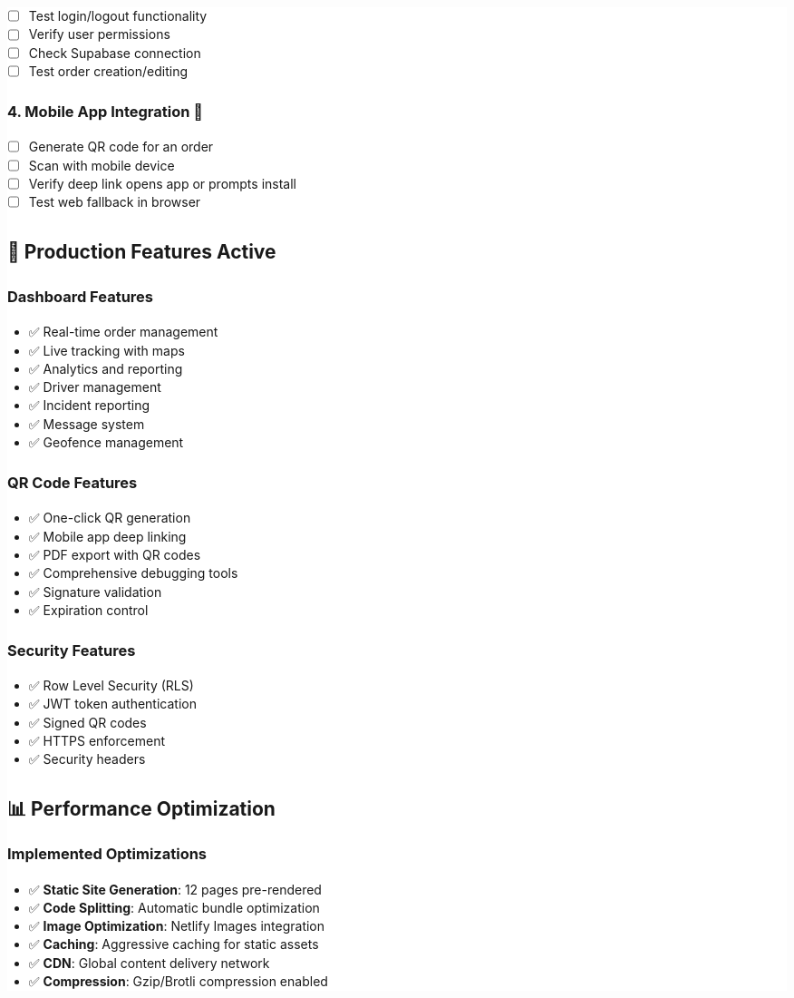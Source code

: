 - [ ] Test login/logout functionality
- [ ] Verify user permissions
- [ ] Check Supabase connection
- [ ] Test order creation/editing

### 4. **Mobile App Integration** 📱

- [ ] Generate QR code for an order
- [ ] Scan with mobile device
- [ ] Verify deep link opens app or prompts install
- [ ] Test web fallback in browser

## 🔧 **Production Features Active**

### Dashboard Features

- ✅ Real-time order management
- ✅ Live tracking with maps
- ✅ Analytics and reporting
- ✅ Driver management
- ✅ Incident reporting
- ✅ Message system
- ✅ Geofence management

### QR Code Features

- ✅ One-click QR generation
- ✅ Mobile app deep linking
- ✅ PDF export with QR codes
- ✅ Comprehensive debugging tools
- ✅ Signature validation
- ✅ Expiration control

### Security Features

- ✅ Row Level Security (RLS)
- ✅ JWT token authentication
- ✅ Signed QR codes
- ✅ HTTPS enforcement
- ✅ Security headers

## 📊 **Performance Optimization**

### Implemented Optimizations

- ✅ **Static Site Generation**: 12 pages pre-rendered
- ✅ **Code Splitting**: Automatic bundle optimization
- ✅ **Image Optimization**: Netlify Images integration
- ✅ **Caching**: Aggressive caching for static assets
- ✅ **CDN**: Global content delivery network
- ✅ **Compression**: Gzip/Brotli compression enabled
